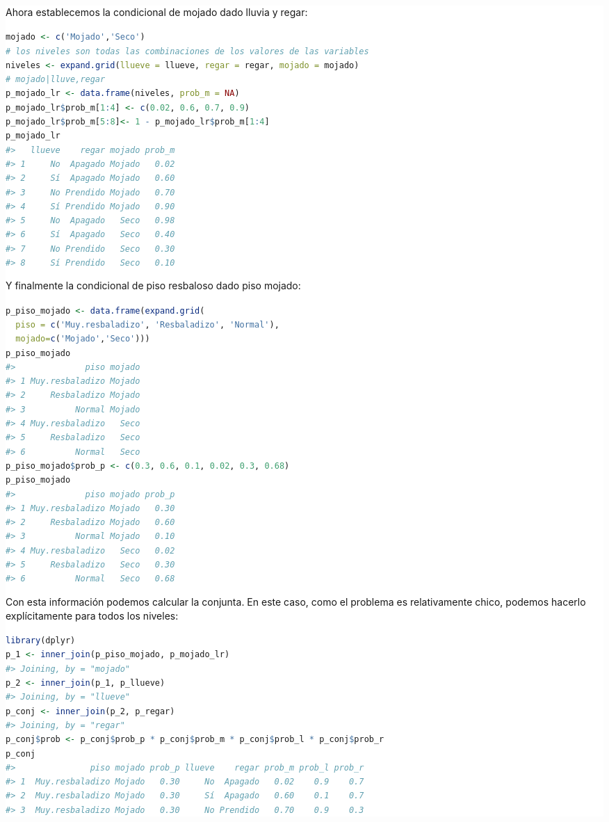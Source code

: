 Ahora establecemos la condicional de mojado dado lluvia y regar:


```r
mojado <- c('Mojado','Seco')
# los niveles son todas las combinaciones de los valores de las variables
niveles <- expand.grid(llueve = llueve, regar = regar, mojado = mojado)
# mojado|lluve,regar
p_mojado_lr <- data.frame(niveles, prob_m = NA)
p_mojado_lr$prob_m[1:4] <- c(0.02, 0.6, 0.7, 0.9)
p_mojado_lr$prob_m[5:8]<- 1 - p_mojado_lr$prob_m[1:4]
p_mojado_lr
#>   llueve    regar mojado prob_m
#> 1     No  Apagado Mojado   0.02
#> 2     Sí  Apagado Mojado   0.60
#> 3     No Prendido Mojado   0.70
#> 4     Sí Prendido Mojado   0.90
#> 5     No  Apagado   Seco   0.98
#> 6     Sí  Apagado   Seco   0.40
#> 7     No Prendido   Seco   0.30
#> 8     Sí Prendido   Seco   0.10
```

Y finalmente la condicional de piso resbaloso dado piso mojado:


```r
p_piso_mojado <- data.frame(expand.grid(
  piso = c('Muy.resbaladizo', 'Resbaladizo', 'Normal'), 
  mojado=c('Mojado','Seco')))
p_piso_mojado
#>              piso mojado
#> 1 Muy.resbaladizo Mojado
#> 2     Resbaladizo Mojado
#> 3          Normal Mojado
#> 4 Muy.resbaladizo   Seco
#> 5     Resbaladizo   Seco
#> 6          Normal   Seco
p_piso_mojado$prob_p <- c(0.3, 0.6, 0.1, 0.02, 0.3, 0.68)
p_piso_mojado
#>              piso mojado prob_p
#> 1 Muy.resbaladizo Mojado   0.30
#> 2     Resbaladizo Mojado   0.60
#> 3          Normal Mojado   0.10
#> 4 Muy.resbaladizo   Seco   0.02
#> 5     Resbaladizo   Seco   0.30
#> 6          Normal   Seco   0.68
```

Con esta información podemos calcular la conjunta. En este caso, como el 
problema es relativamente chico, podemos hacerlo explícitamente para todos los
niveles:


```r
library(dplyr)
p_1 <- inner_join(p_piso_mojado, p_mojado_lr)
#> Joining, by = "mojado"
p_2 <- inner_join(p_1, p_llueve)
#> Joining, by = "llueve"
p_conj <- inner_join(p_2, p_regar)
#> Joining, by = "regar"
p_conj$prob <- p_conj$prob_p * p_conj$prob_m * p_conj$prob_l * p_conj$prob_r
p_conj
#>               piso mojado prob_p llueve    regar prob_m prob_l prob_r
#> 1  Muy.resbaladizo Mojado   0.30     No  Apagado   0.02    0.9    0.7
#> 2  Muy.resbaladizo Mojado   0.30     Sí  Apagado   0.60    0.1    0.7
#> 3  Muy.resbaladizo Mojado   0.30     No Prendido   0.70    0.9    0.3
```